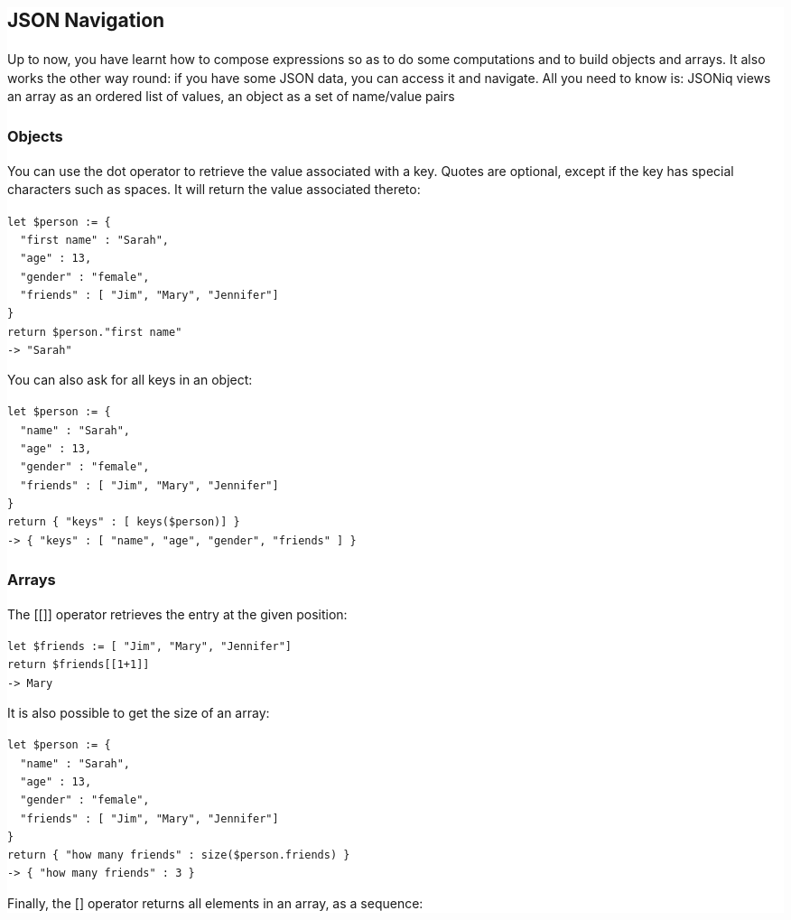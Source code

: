 ## JSON Navigation

Up to now, you have learnt how to compose expressions so as to do some computations and to build objects and arrays. It also works the other way round: if you have some JSON data, you can access it and navigate.
All you need to know is: JSONiq views
an array as an ordered list of values,
an object as a set of name/value pairs

### Objects

You can use the dot operator to retrieve the value associated with a key. Quotes are optional, except if the key has special characters such as spaces. It will return the value associated thereto:

    let $person := {
      "first name" : "Sarah",
      "age" : 13,
      "gender" : "female",
      "friends" : [ "Jim", "Mary", "Jennifer"]
    }
    return $person."first name"
    -> "Sarah"

You can also ask for all keys in an object:

    let $person := {
      "name" : "Sarah",
      "age" : 13,
      "gender" : "female",
      "friends" : [ "Jim", "Mary", "Jennifer"]
    }
    return { "keys" : [ keys($person)] }
    -> { "keys" : [ "name", "age", "gender", "friends" ] }

### Arrays

The [[]] operator retrieves the entry at the given position:

    let $friends := [ "Jim", "Mary", "Jennifer"]
    return $friends[[1+1]]
    -> Mary

It is also possible to get the size of an array:

    let $person := {
      "name" : "Sarah",
      "age" : 13,
      "gender" : "female",
      "friends" : [ "Jim", "Mary", "Jennifer"]
    }
    return { "how many friends" : size($person.friends) }
    -> { "how many friends" : 3 }

Finally, the [] operator returns all elements in an array, as a sequence:
